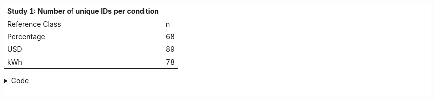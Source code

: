 | Study 1: Number of unique IDs per condition |     |
|---------------------------------------------|-----|
| Reference Class                             | n   |
| Percentage                                  | 68  |
| USD                                         | 89  |
| kWh                                         | 78  |

</div>

<details class="code-fold"><summary>Code</summary></details>

<div id="ytvoibwchg" style="padding-left:0px;padding-right:0px;padding-top:10px;padding-bottom:10px;overflow-x:auto;overflow-y:auto;width:auto;height:auto;">
<style>#ytvoibwchg table {
  font-family: system-ui, 'Segoe UI', Roboto, Helvetica, Arial, sans-serif, 'Apple Color Emoji', 'Segoe UI Emoji', 'Segoe UI Symbol', 'Noto Color Emoji';
  -webkit-font-smoothing: antialiased;
  -moz-osx-font-smoothing: grayscale;
}
&#10;#ytvoibwchg thead, #ytvoibwchg tbody, #ytvoibwchg tfoot, #ytvoibwchg tr, #ytvoibwchg td, #ytvoibwchg th {
  border-style: none;
}
&#10;#ytvoibwchg p {
  margin: 0;
  padding: 0;
}
&#10;#ytvoibwchg .gt_table {
  display: table;
  border-collapse: collapse;
  line-height: normal;
  margin-left: auto;
  margin-right: auto;
  color: #333333;
  font-size: 16px;
  font-weight: normal;
  font-style: normal;
  background-color: #FFFFFF;
  width: auto;
  border-top-style: solid;
  border-top-width: 2px;
  border-top-color: #A8A8A8;
  border-right-style: none;
  border-right-width: 2px;
  border-right-color: #D3D3D3;
  border-bottom-style: solid;
  border-bottom-width: 2px;
  border-bottom-color: #A8A8A8;
  border-left-style: none;
  border-left-width: 2px;
  border-left-color: #D3D3D3;
}
&#10;#ytvoibwchg .gt_caption {
  padding-top: 4px;
  padding-bottom: 4px;
}
&#10;#ytvoibwchg .gt_title {
  color: #333333;
  font-size: 125%;
  font-weight: initial;
  padding-top: 4px;
  padding-bottom: 4px;